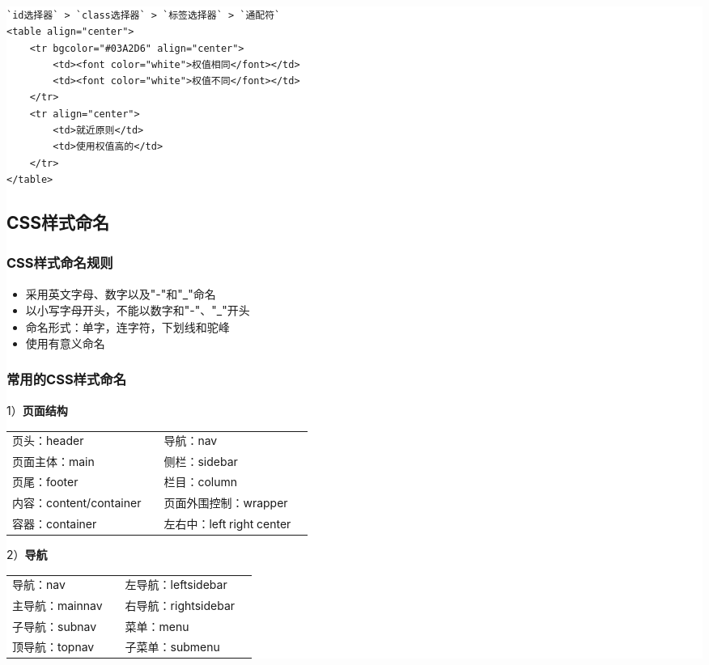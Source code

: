     `id选择器` > `class选择器` > `标签选择器` > `通配符`  
    <table align="center">
        <tr bgcolor="#03A2D6" align="center">
            <td><font color="white">权值相同</font></td>
            <td><font color="white">权值不同</font></td>
        </tr>
        <tr align="center">
            <td>就近原则</td>
            <td>使用权值高的</td>
        </tr>
    </table>
## CSS样式命名
### CSS样式命名规则  
- 采用英文字母、数字以及"-"和"_"命名  
- 以小写字母开头，不能以数字和"-"、"_"开头  
- 命名形式：单字，连字符，下划线和驼峰  
- 使用有意义命名  
### 常用的CSS样式命名  
1）**页面结构**  
<table>
    <tr>
        <td>页头：header</td><td></td>
        <td>导航：nav</td><td></td>
    </tr>
    <tr>
        <td>页面主体：main</td><td></td>
        <td>侧栏：sidebar</td><td></td>
    </tr>
    <tr>
        <td>页尾：footer</td><td></td>
        <td>栏目：column</td><td></td>
    </tr>
    <tr>
        <td>内容：content/container</td><td></td>
        <td>页面外围控制：wrapper</td><td></td>
    </tr>
    <tr>
        <td>容器：container</td><td></td>
        <td>左右中：left right center</td><td></td>
    </tr>
</table>

2）**导航**  
<table>
    <tr>
        <td>导航：nav</td><td></td>
        <td>左导航：leftsidebar</td><td></td>
    </tr>
    <tr>
        <td>主导航：mainnav</td><td></td>
        <td>右导航：rightsidebar</td><td></td>
    </tr>
    <tr>
        <td>子导航：subnav</td><td></td>
        <td>菜单：menu</td><td></td>
    </tr>
    <tr>
        <td>顶导航：topnav</td><td></td>
        <td>子菜单：submenu</td><td></td>
    </tr>
    <tr>
